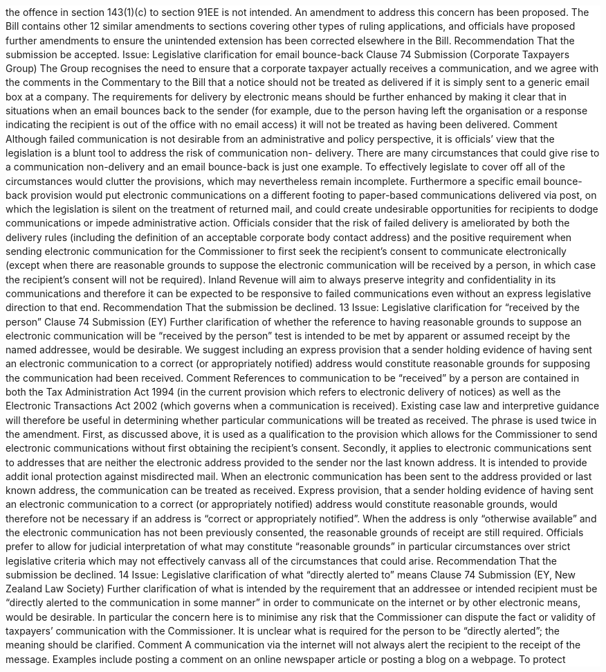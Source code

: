 the offence in section 143(1)(c) to section 91EE is not intended. An amendment to address this concern has been proposed. The Bill contains other 12 similar amendments to sections covering other types of ruling applications, and officials have proposed further amendments to ensure the unintended extension has been corrected elsewhere in the Bill. Recommendation That the submission be accepted. Issue: Legislative clarification for email bounce-back Clause 74 Submission (Corporate Taxpayers Group) The Group recognises the need to ensure that a corporate taxpayer actually receives a communication, and we agree with the comments in the Commentary to the Bill that a notice should not be treated as delivered if it is simply sent to a generic email box at a company. The requirements for delivery by electronic means should be further enhanced by making it clear that in situations when an email bounces back to the sender (for example, due to the person having left the organisation or a response indicating the recipient is out of the office with no email access) it will not be treated as having been delivered. Comment Although failed communication is not desirable from an administrative and policy perspective, it is officials’ view that the legislation is a blunt tool to address the risk of communication non- delivery. There are many circumstances that could give rise to a communication non-delivery and an email bounce-back is just one example. To effectively legislate to cover off all of the circumstances would clutter the provisions, which may nevertheless remain incomplete. Furthermore a specific email bounce-back provision would put electronic communications on a different footing to paper-based communications delivered via post, on which the legislation is silent on the treatment of returned mail, and could create undesirable opportunities for recipients to dodge communications or impede administrative action. Officials consider that the risk of failed delivery is ameliorated by both the delivery rules (including the definition of an acceptable corporate body contact address) and the positive requirement when sending electronic communication for the Commissioner to first seek the recipient’s consent to communicate electronically (except when there are reasonable grounds to suppose the electronic communication will be received by a person, in which case the recipient’s consent will not be required). Inland Revenue will aim to always preserve integrity and confidentiality in its communications and therefore it can be expected to be responsive to failed communications even without an express legislative direction to that end. Recommendation That the submission be declined. 13 Issue: Legislative clarification for “received by the person” Clause 74 Submission (EY) Further clarification of whether the reference to having reasonable grounds to suppose an electronic communication will be “received by the person” test is intended to be met by apparent or assumed receipt by the named addressee, would be desirable. We suggest including an express provision that a sender holding evidence of having sent an electronic communication to a correct (or appropriately notified) address would constitute reasonable grounds for supposing the communication had been received. Comment References to communication to be “received” by a person are contained in both the Tax Administration Act 1994 (in the current provision which refers to electronic delivery of notices) as well as the Electronic Transactions Act 2002 (which governs when a communication is received). Existing case law and interpretive guidance will therefore be useful in determining whether particular communications will be treated as received. The phrase is used twice in the amendment. First, as discussed above, it is used as a qualification to the provision which allows for the Commissioner to send electronic communications without first obtaining the recipient’s consent. Secondly, it applies to electronic communications sent to addresses that are neither the electronic address provided to the sender nor the last known address. It is intended to provide addit ional protection against misdirected mail. When an electronic communication has been sent to the address provided or last known address, the communication can be treated as received. Express provision, that a sender holding evidence of having sent an electronic communication to a correct (or appropriately notified) address would constitute reasonable grounds, would therefore not be necessary if an address is “correct or appropriately notified”. When the address is only “otherwise available” and the electronic communication has not been previously consented, the reasonable grounds of receipt are still required. Officials prefer to allow for judicial interpretation of what may constitute “reasonable grounds” in particular circumstances over strict legislative criteria which may not effectively canvass all of the circumstances that could arise. Recommendation That the submission be declined. 14 Issue: Legislative clarification of what “directly alerted to” means Clause 74 Submission (EY, New Zealand Law Society) Further clarification of what is intended by the requirement that an addressee or intended recipient must be “directly alerted to the communication in some manner” in order to communicate on the internet or by other electronic means, would be desirable. In particular the concern here is to minimise any risk that the Commissioner can dispute the fact or validity of taxpayers’ communication with the Commissioner. It is unclear what is required for the person to be “directly alerted”; the meaning should be clarified. Comment A communication via the internet will not always alert the recipient to the receipt of the message. Examples include posting a comment on an online newspaper article or posting a blog on a webpage. To protect